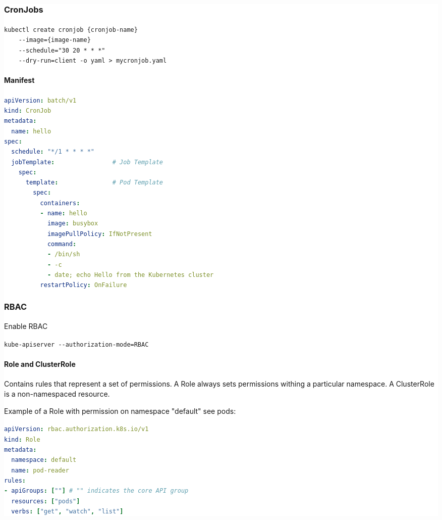 <a name="cronjob"></a>
### CronJobs
````shell script
kubectl create cronjob {cronjob-name} 
    --image={image-name} 
    --schedule="30 20 * * *" 
    --dry-run=client -o yaml > mycronjob.yaml
````
#### Manifest
```yaml
apiVersion: batch/v1
kind: CronJob
metadata:
  name: hello
spec:
  schedule: "*/1 * * * *"
  jobTemplate:                # Job Template
    spec:
      template:               # Pod Template
        spec:
          containers:
          - name: hello
            image: busybox
            imagePullPolicy: IfNotPresent
            command:
            - /bin/sh
            - -c
            - date; echo Hello from the Kubernetes cluster
          restartPolicy: OnFailure
```

<a name="rbac"></a>
### RBAC
Enable RBAC
````shell script
kube-apiserver --authorization-mode=RBAC
````

<a name="role"></a>
#### Role and ClusterRole
Contains rules that represent a set of permissions.
A Role always sets permissions withing a particular namespace.
A ClusterRole is a non-namespaced resource.

Example of a Role with permission on namespace "default" see pods:
````yaml
apiVersion: rbac.authorization.k8s.io/v1
kind: Role
metadata:
  namespace: default
  name: pod-reader
rules:
- apiGroups: [""] # "" indicates the core API group
  resources: ["pods"]
  verbs: ["get", "watch", "list"]
````
